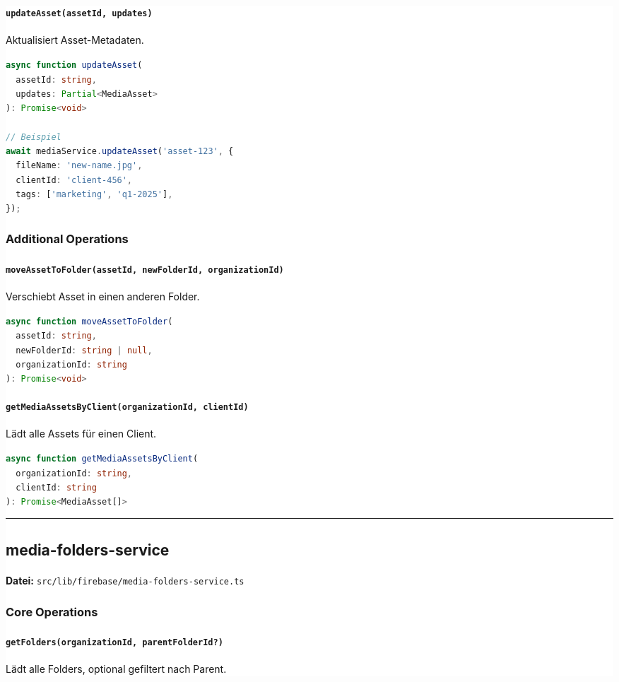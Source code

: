 #### `updateAsset(assetId, updates)`

Aktualisiert Asset-Metadaten.

```typescript
async function updateAsset(
  assetId: string,
  updates: Partial<MediaAsset>
): Promise<void>

// Beispiel
await mediaService.updateAsset('asset-123', {
  fileName: 'new-name.jpg',
  clientId: 'client-456',
  tags: ['marketing', 'q1-2025'],
});
```

### Additional Operations

#### `moveAssetToFolder(assetId, newFolderId, organizationId)`

Verschiebt Asset in einen anderen Folder.

```typescript
async function moveAssetToFolder(
  assetId: string,
  newFolderId: string | null,
  organizationId: string
): Promise<void>
```

#### `getMediaAssetsByClient(organizationId, clientId)`

Lädt alle Assets für einen Client.

```typescript
async function getMediaAssetsByClient(
  organizationId: string,
  clientId: string
): Promise<MediaAsset[]>
```

---

## media-folders-service

**Datei:** `src/lib/firebase/media-folders-service.ts`

### Core Operations

#### `getFolders(organizationId, parentFolderId?)`

Lädt alle Folders, optional gefiltert nach Parent.
